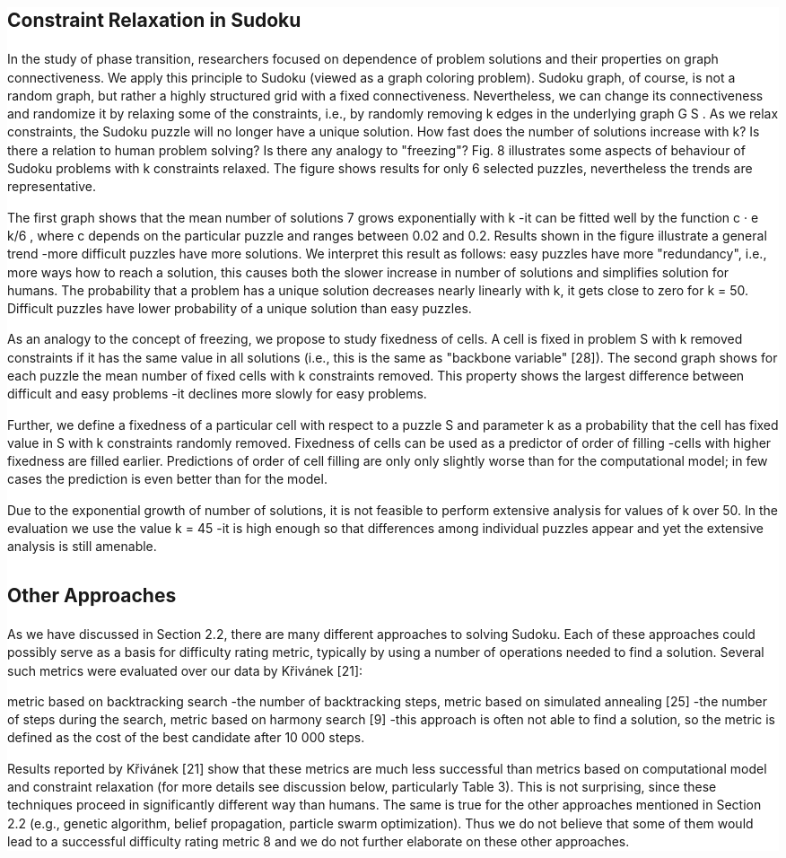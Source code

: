 
## Constraint Relaxation in Sudoku

In the study of phase transition, researchers focused on dependence of problem solutions and their properties on graph connectiveness. We apply this principle to Sudoku (viewed as a graph coloring problem). Sudoku graph, of course, is not a random graph, but rather a highly structured grid with a fixed connectiveness. Nevertheless, we can change its connectiveness and randomize it by relaxing some of the constraints, i.e., by randomly removing k edges in the underlying graph G S . As we relax constraints, the Sudoku puzzle will no longer have a unique solution. How fast does the number of solutions increase with k? Is there a relation to human problem solving? Is there any analogy to "freezing"? Fig. 8 illustrates some aspects of behaviour of Sudoku problems with k constraints relaxed. The figure shows results for only 6 selected puzzles, nevertheless the trends are representative.

The first graph shows that the mean number of solutions 7 grows exponentially with k -it can be fitted well by the function c · e k/6 , where c depends on the particular puzzle and ranges between 0.02 and 0.2. Results shown in the figure illustrate a general trend -more difficult puzzles have more solutions. We interpret this result as follows: easy puzzles have more "redundancy", i.e., more ways how to reach a solution, this causes both the slower increase in number of solutions and simplifies solution for humans. The probability that a problem has a unique solution decreases nearly linearly with k, it gets close to zero for k = 50. Difficult puzzles have lower probability of a unique solution than easy puzzles.

As an analogy to the concept of freezing, we propose to study fixedness of cells. A cell is fixed in problem S with k removed constraints if it has the same value in all solutions (i.e., this is the same as "backbone variable" [28]). The second graph shows for each puzzle the mean number of fixed cells with k constraints removed. This property shows the largest difference between difficult and easy problems -it declines more slowly for easy problems.

Further, we define a fixedness of a particular cell with respect to a puzzle S and parameter k as a probability that the cell has fixed value in S with k constraints randomly removed. Fixedness of cells can be used as a predictor of order of filling -cells with higher fixedness are filled earlier. Predictions of order of cell filling are only only slightly worse than for the computational model; in few cases the prediction is even better than for the model.

Due to the exponential growth of number of solutions, it is not feasible to perform extensive analysis for values of k over 50. In the evaluation we use the value k = 45 -it is high enough so that differences among individual puzzles appear and yet the extensive analysis is still amenable.


## Other Approaches

As we have discussed in Section 2.2, there are many different approaches to solving Sudoku. Each of these approaches could possibly serve as a basis for difficulty rating metric, typically by using a number of operations needed to find a solution. Several such metrics were evaluated over our data by Křivánek [21]:

metric based on backtracking search -the number of backtracking steps, metric based on simulated annealing [25] -the number of steps during the search, metric based on harmony search [9] -this approach is often not able to find a solution, so the metric is defined as the cost of the best candidate after 10 000 steps.

Results reported by Křivánek [21] show that these metrics are much less successful than metrics based on computational model and constraint relaxation (for more details see discussion below, particularly Table 3). This is not surprising, since these techniques proceed in significantly different way than humans. The same is true for the other approaches mentioned in Section 2.2 (e.g., genetic algorithm, belief propagation, particle swarm optimization). Thus we do not believe that some of them would lead to a successful difficulty rating metric 8 and we do not further elaborate on these other approaches.
